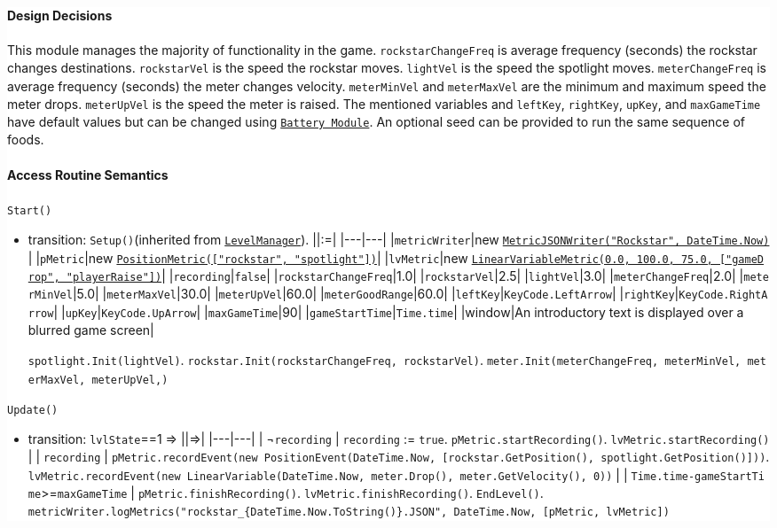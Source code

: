 #### Design Decisions
This module manages the majority of functionality in the game. `rockstarChangeFreq` is average frequency (seconds) the rockstar changes destinations. `rockstarVel` is the speed the rockstar moves. `lightVel` is the speed the spotlight moves. `meterChangeFreq` is average frequency (seconds) the meter changes velocity. `meterMinVel` and `meterMaxVel` are the minimum and maximum speed the meter drops. `meterUpVel` is the speed the meter is raised. The mentioned variables and `leftKey`, `rightKey`, `upKey`, and `maxGameTime` have default values but can be changed using [`Battery Module`](#41-battery-module). An optional seed can be provided to run the same sequence of foods.

#### Access Routine Semantics
`Start()`
- transition: `Setup()`(inherited from [`LevelManager`](#420-abstract-level-manager-module)).
   ||:=|
   |---|---|
   |`metricWriter`|new [`MetricJSONWriter("Rockstar", DateTime.Now)`](#433-metric-json-writer-module)|
   |`pMetric`|new [`PositionMetric(["rockstar", "spotlight"])`](#4322-position-metric-module)|
   |`lvMetric`|new [`LinearVariableMetric(0.0, 100.0, 75.0, ["gameDrop", "playerRaise"])`](#4324-linear-variable-metric-module)|
   |`recording`|`false`|
   |`rockstarChangeFreq`|1.0|
   |`rockstarVel`|2.5|
   |`lightVel`|3.0|
   |`meterChangeFreq`|2.0|
   |`meterMinVel`|5.0|
   |`meterMaxVel`|30.0|
   |`meterUpVel`|60.0|
   |`meterGoodRange`|60.0|
   |`leftKey`|`KeyCode.LeftArrow`|
   |`rightKey`|`KeyCode.RightArrow`|
   |`upKey`|`KeyCode.UpArrow`|
   |`maxGameTime`|90|
   |`gameStartTime`|`Time.time`|
   |window|An introductory text is displayed over a blurred game screen|
   
   `spotlight.Init(lightVel)`. `rockstar.Init(rockstarChangeFreq, rockstarVel)`. `meter.Init(meterChangeFreq, meterMinVel, meterMaxVel, meterUpVel,)`

`Update()`
- transition: `lvlState`==1 ⇒
   ||⇒|
   |---|---|
   | ¬`recording` | `recording` := `true`. `pMetric.startRecording()`. `lvMetric.startRecording()` |
   | `recording` | `pMetric.recordEvent(new PositionEvent(DateTime.Now, [rockstar.GetPosition(), spotlight.GetPosition()]))`.<br>`lvMetric.recordEvent(new LinearVariable(DateTime.Now, meter.Drop(), meter.GetVelocity(), 0))` |
   | `Time.time-gameStartTime`>=`maxGameTime` | `pMetric.finishRecording()`. `lvMetric.finishRecording()`. `EndLevel()`.<br>`metricWriter.logMetrics("rockstar_{DateTime.Now.ToString()}.JSON", DateTime.Now, [pMetric, lvMetric])`
